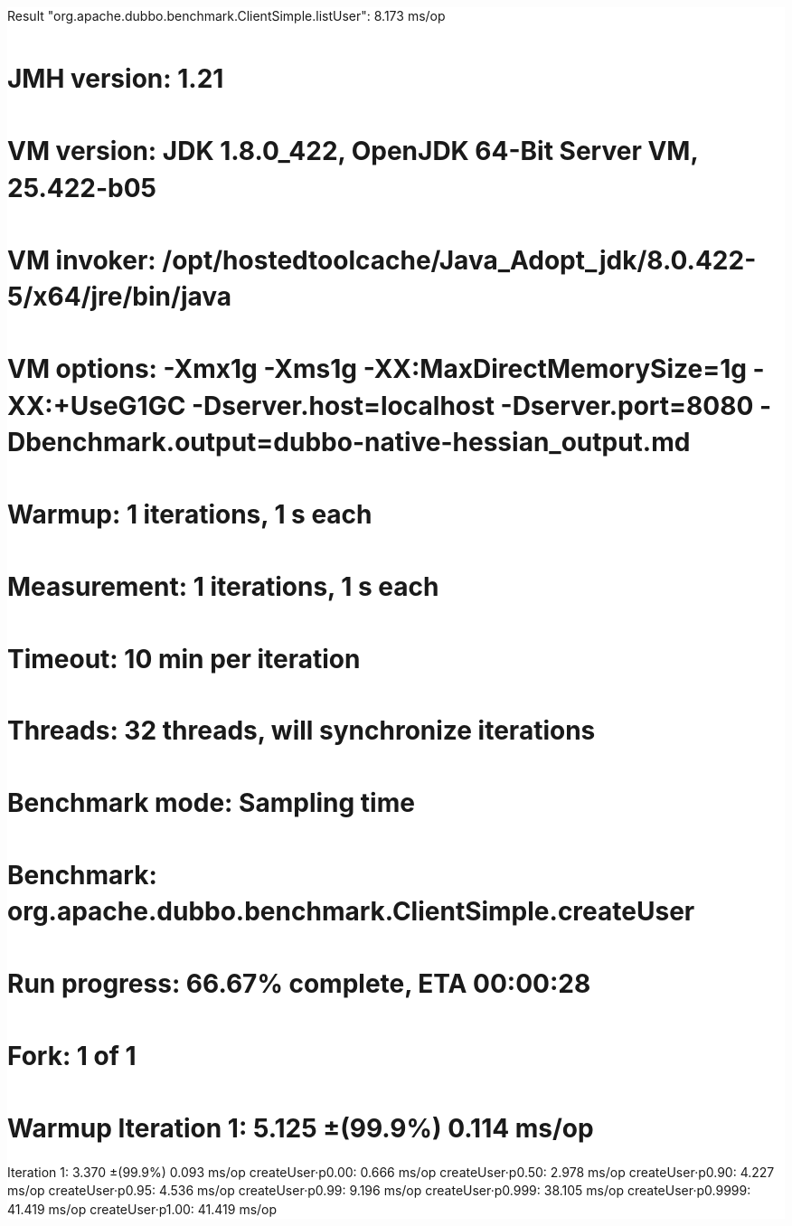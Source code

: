 
Result "org.apache.dubbo.benchmark.ClientSimple.listUser":
  8.173 ms/op


# JMH version: 1.21
# VM version: JDK 1.8.0_422, OpenJDK 64-Bit Server VM, 25.422-b05
# VM invoker: /opt/hostedtoolcache/Java_Adopt_jdk/8.0.422-5/x64/jre/bin/java
# VM options: -Xmx1g -Xms1g -XX:MaxDirectMemorySize=1g -XX:+UseG1GC -Dserver.host=localhost -Dserver.port=8080 -Dbenchmark.output=dubbo-native-hessian_output.md
# Warmup: 1 iterations, 1 s each
# Measurement: 1 iterations, 1 s each
# Timeout: 10 min per iteration
# Threads: 32 threads, will synchronize iterations
# Benchmark mode: Sampling time
# Benchmark: org.apache.dubbo.benchmark.ClientSimple.createUser

# Run progress: 66.67% complete, ETA 00:00:28
# Fork: 1 of 1
# Warmup Iteration   1: 5.125 ±(99.9%) 0.114 ms/op
Iteration   1: 3.370 ±(99.9%) 0.093 ms/op
                 createUser·p0.00:   0.666 ms/op
                 createUser·p0.50:   2.978 ms/op
                 createUser·p0.90:   4.227 ms/op
                 createUser·p0.95:   4.536 ms/op
                 createUser·p0.99:   9.196 ms/op
                 createUser·p0.999:  38.105 ms/op
                 createUser·p0.9999: 41.419 ms/op
                 createUser·p1.00:   41.419 ms/op
